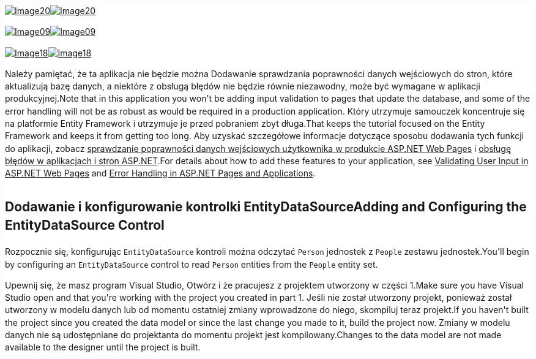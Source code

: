 <span data-ttu-id="4e062-112">[![Image20](the-entity-framework-and-aspnet-getting-started-part-2/_static/image2.png)](the-entity-framework-and-aspnet-getting-started-part-2/_static/image1.png)</span><span class="sxs-lookup"><span data-stu-id="4e062-112">[![Image20](the-entity-framework-and-aspnet-getting-started-part-2/_static/image2.png)](the-entity-framework-and-aspnet-getting-started-part-2/_static/image1.png)</span></span>

<span data-ttu-id="4e062-113">[![Image09](the-entity-framework-and-aspnet-getting-started-part-2/_static/image4.png)](the-entity-framework-and-aspnet-getting-started-part-2/_static/image3.png)</span><span class="sxs-lookup"><span data-stu-id="4e062-113">[![Image09](the-entity-framework-and-aspnet-getting-started-part-2/_static/image4.png)](the-entity-framework-and-aspnet-getting-started-part-2/_static/image3.png)</span></span>

<span data-ttu-id="4e062-114">[![Image18](the-entity-framework-and-aspnet-getting-started-part-2/_static/image6.png)](the-entity-framework-and-aspnet-getting-started-part-2/_static/image5.png)</span><span class="sxs-lookup"><span data-stu-id="4e062-114">[![Image18](the-entity-framework-and-aspnet-getting-started-part-2/_static/image6.png)](the-entity-framework-and-aspnet-getting-started-part-2/_static/image5.png)</span></span>

<span data-ttu-id="4e062-115">Należy pamiętać, że ta aplikacja nie będzie można Dodawanie sprawdzania poprawności danych wejściowych do stron, które aktualizują bazę danych, a niektóre z obsługą błędów nie będzie równie niezawodny, może być wymagane w aplikacji produkcyjnej.</span><span class="sxs-lookup"><span data-stu-id="4e062-115">Note that in this application you won't be adding input validation to pages that update the database, and some of the error handling will not be as robust as would be required in a production application.</span></span> <span data-ttu-id="4e062-116">Który utrzymuje samouczek koncentruje się na platformie Entity Framework i utrzymuje je przed pobraniem zbyt długa.</span><span class="sxs-lookup"><span data-stu-id="4e062-116">That keeps the tutorial focused on the Entity Framework and keeps it from getting too long.</span></span> <span data-ttu-id="4e062-117">Aby uzyskać szczegółowe informacje dotyczące sposobu dodawania tych funkcji do aplikacji, zobacz [sprawdzanie poprawności danych wejściowych użytkownika w produkcie ASP.NET Web Pages](https://msdn.microsoft.com/library/7kh55542.aspx) i [obsługę błędów w aplikacjach i stron ASP.NET](https://msdn.microsoft.com/library/w16865z6.aspx).</span><span class="sxs-lookup"><span data-stu-id="4e062-117">For details about how to add these features to your application, see [Validating User Input in ASP.NET Web Pages](https://msdn.microsoft.com/library/7kh55542.aspx) and [Error Handling in ASP.NET Pages and Applications](https://msdn.microsoft.com/library/w16865z6.aspx).</span></span>

## <a name="adding-and-configuring-the-entitydatasource-control"></a><span data-ttu-id="4e062-118">Dodawanie i konfigurowanie kontrolki EntityDataSource</span><span class="sxs-lookup"><span data-stu-id="4e062-118">Adding and Configuring the EntityDataSource Control</span></span>

<span data-ttu-id="4e062-119">Rozpocznie się, konfigurując `EntityDataSource` kontroli można odczytać `Person` jednostek z `People` zestawu jednostek.</span><span class="sxs-lookup"><span data-stu-id="4e062-119">You'll begin by configuring an `EntityDataSource` control to read `Person` entities from the `People` entity set.</span></span>

<span data-ttu-id="4e062-120">Upewnij się, że masz program Visual Studio, Otwórz i że pracujesz z projektem utworzony w części 1.</span><span class="sxs-lookup"><span data-stu-id="4e062-120">Make sure you have Visual Studio open and that you're working with the project you created in part 1.</span></span> <span data-ttu-id="4e062-121">Jeśli nie został utworzony projekt, ponieważ został utworzony w modelu danych lub od momentu ostatniej zmiany wprowadzone do niego, skompiluj teraz projekt.</span><span class="sxs-lookup"><span data-stu-id="4e062-121">If you haven't built the project since you created the data model or since the last change you made to it, build the project now.</span></span> <span data-ttu-id="4e062-122">Zmiany w modelu danych nie są udostępniane do projektanta do momentu projekt jest kompilowany.</span><span class="sxs-lookup"><span data-stu-id="4e062-122">Changes to the data model are not made available to the designer until the project is built.</span></span>
